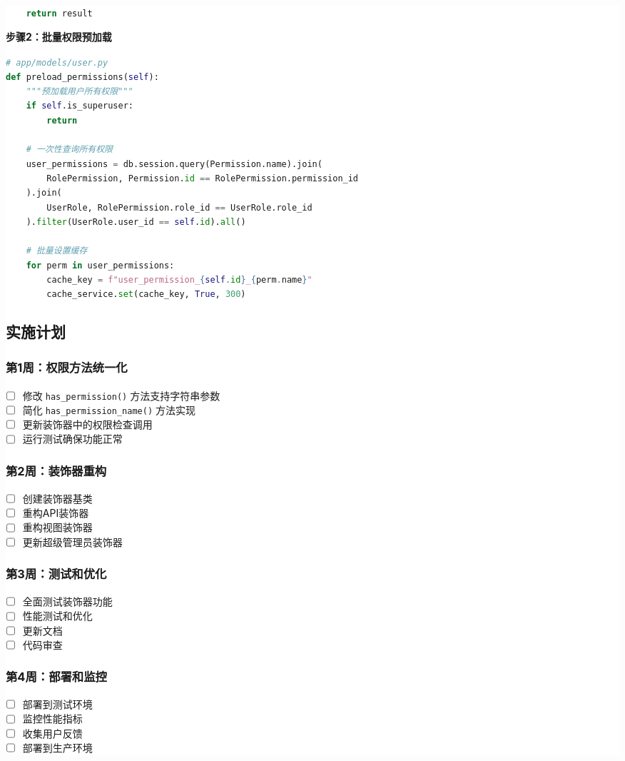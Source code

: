 ```python
    return result
```

**步骤2：批量权限预加载**
```python
# app/models/user.py
def preload_permissions(self):
    """预加载用户所有权限"""
    if self.is_superuser:
        return
    
    # 一次性查询所有权限
    user_permissions = db.session.query(Permission.name).join(
        RolePermission, Permission.id == RolePermission.permission_id
    ).join(
        UserRole, RolePermission.role_id == UserRole.role_id
    ).filter(UserRole.user_id == self.id).all()
    
    # 批量设置缓存
    for perm in user_permissions:
        cache_key = f"user_permission_{self.id}_{perm.name}"
        cache_service.set(cache_key, True, 300)
```

## 实施计划

### 第1周：权限方法统一化
- [ ] 修改 `has_permission()` 方法支持字符串参数
- [ ] 简化 `has_permission_name()` 方法实现
- [ ] 更新装饰器中的权限检查调用
- [ ] 运行测试确保功能正常

### 第2周：装饰器重构
- [ ] 创建装饰器基类
- [ ] 重构API装饰器
- [ ] 重构视图装饰器
- [ ] 更新超级管理员装饰器

### 第3周：测试和优化
- [ ] 全面测试装饰器功能
- [ ] 性能测试和优化
- [ ] 更新文档
- [ ] 代码审查

### 第4周：部署和监控
- [ ] 部署到测试环境
- [ ] 监控性能指标
- [ ] 收集用户反馈
- [ ] 部署到生产环境
